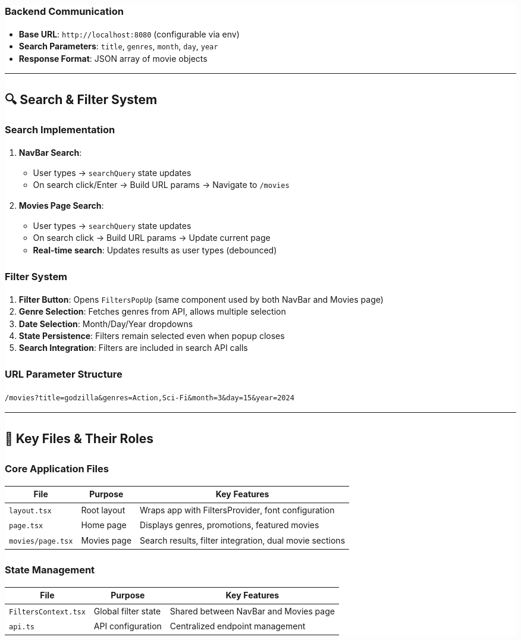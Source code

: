 ### Backend Communication
- **Base URL**: `http://localhost:8080` (configurable via env)
- **Search Parameters**: `title`, `genres`, `month`, `day`, `year`
- **Response Format**: JSON array of movie objects

---

## 🔍 Search & Filter System

### Search Implementation
1. **NavBar Search**: 
   - User types → `searchQuery` state updates
   - On search click/Enter → Build URL params → Navigate to `/movies`

2. **Movies Page Search**:
   - User types → `searchQuery` state updates
   - On search click → Build URL params → Update current page
   - **Real-time search**: Updates results as user types (debounced)

### Filter System
1. **Filter Button**: Opens `FiltersPopUp` (same component used by both NavBar and Movies page)
2. **Genre Selection**: Fetches genres from API, allows multiple selection
3. **Date Selection**: Month/Day/Year dropdowns
4. **State Persistence**: Filters remain selected even when popup closes
5. **Search Integration**: Filters are included in search API calls

### URL Parameter Structure
```
/movies?title=godzilla&genres=Action,Sci-Fi&month=3&day=15&year=2024
```

---

## 📁 Key Files & Their Roles

### Core Application Files
| File | Purpose | Key Features |
|------|---------|--------------|
| `layout.tsx` | Root layout | Wraps app with FiltersProvider, font configuration |
| `page.tsx` | Home page | Displays genres, promotions, featured movies |
| `movies/page.tsx` | Movies page | Search results, filter integration, dual movie sections |

### State Management
| File | Purpose | Key Features |
|------|---------|--------------|
| `FiltersContext.tsx` | Global filter state | Shared between NavBar and Movies page |
| `api.ts` | API configuration | Centralized endpoint management |
